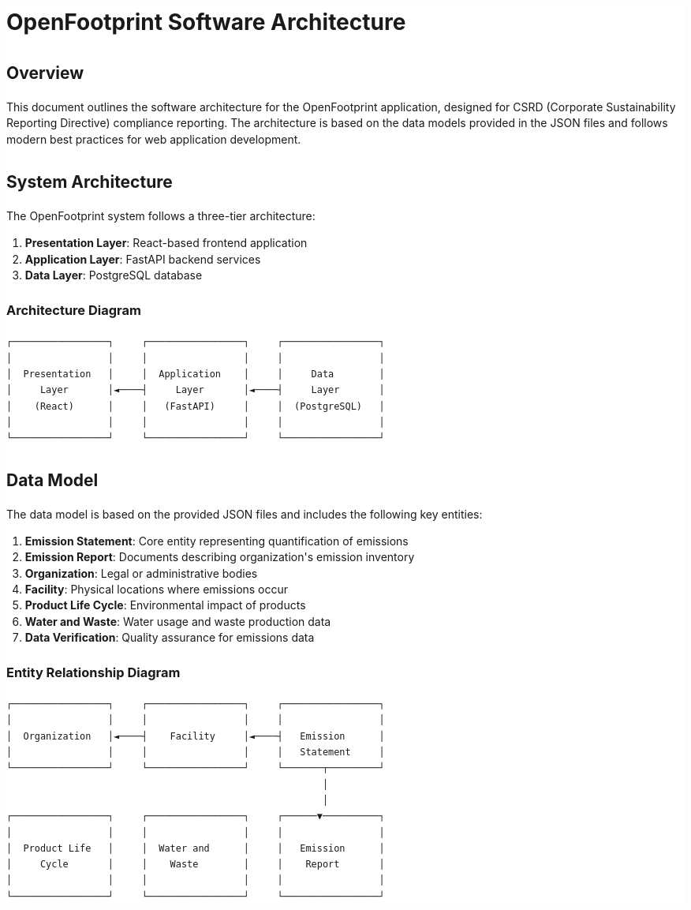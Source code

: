 # OpenFootprint Software Architecture

## Overview

This document outlines the software architecture for the OpenFootprint application, designed for CSRD (Corporate Sustainability Reporting Directive) compliance reporting. The architecture is based on the data models provided in the JSON files and follows modern best practices for web application development.

## System Architecture

The OpenFootprint system follows a three-tier architecture:

1. **Presentation Layer**: React-based frontend application
2. **Application Layer**: FastAPI backend services
3. **Data Layer**: PostgreSQL database

### Architecture Diagram

```
┌─────────────────┐     ┌─────────────────┐     ┌─────────────────┐
│                 │     │                 │     │                 │
│  Presentation   │     │  Application    │     │     Data        │
│     Layer       │◄────┤     Layer       │◄────┤     Layer       │
│    (React)      │     │   (FastAPI)     │     │  (PostgreSQL)   │
│                 │     │                 │     │                 │
└─────────────────┘     └─────────────────┘     └─────────────────┘
```

## Data Model

The data model is based on the provided JSON files and includes the following key entities:

1. **Emission Statement**: Core entity representing quantification of emissions
2. **Emission Report**: Documents describing organization's emission inventory
3. **Organization**: Legal or administrative bodies
4. **Facility**: Physical locations where emissions occur
5. **Product Life Cycle**: Environmental impact of products
6. **Water and Waste**: Water usage and waste production data
7. **Data Verification**: Quality assurance for emissions data

### Entity Relationship Diagram

```
┌─────────────────┐     ┌─────────────────┐     ┌─────────────────┐
│                 │     │                 │     │                 │
│  Organization   │◄────┤    Facility     │◄────┤   Emission      │
│                 │     │                 │     │   Statement     │
└─────────────────┘     └─────────────────┘     └───────┬─────────┘
                                                        │
                                                        │
┌─────────────────┐     ┌─────────────────┐     ┌──────▼──────────┐
│                 │     │                 │     │                 │
│  Product Life   │     │  Water and      │     │   Emission      │
│     Cycle       │     │    Waste        │     │    Report       │
│                 │     │                 │     │                 │
└─────────────────┘     └─────────────────┘     └─────────────────┘
```
